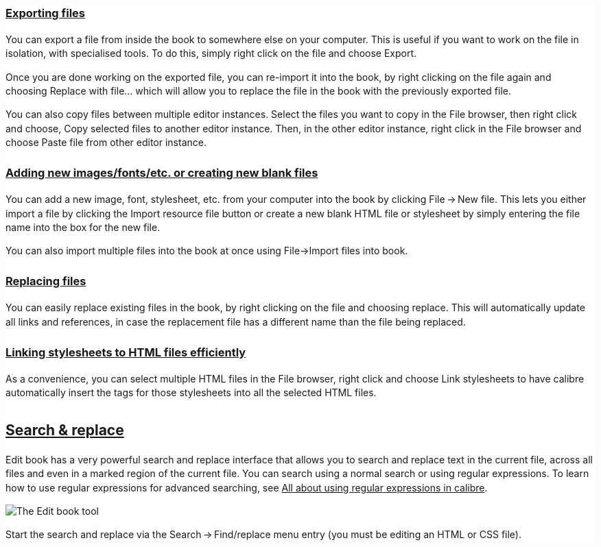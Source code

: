 ### [Exporting files](https://manual.calibre-ebook.com/edit.html#id9)

You can export a file from inside the book to somewhere else on your computer. This is useful if you want to work on the file in isolation, with specialised tools. To do this, simply right click on the file and choose Export.

Once you are done working on the exported file, you can re-import it into the book, by right clicking on the file again and choosing Replace with file… which will allow you to replace the file in the book with the previously exported file.

You can also copy files between multiple editor instances. Select the files you want to copy in the File browser, then right click and choose, Copy selected files to another editor instance. Then, in the other editor instance, right click in the File browser and choose Paste file from other editor instance.

### [Adding new images/fonts/etc. or creating new blank files](https://manual.calibre-ebook.com/edit.html#id10)

You can add a new image, font, stylesheet, etc. from your computer into the book by clicking File → New file. This lets you either import a file by clicking the Import resource file button or create a new blank HTML file or stylesheet by simply entering the file name into the box for the new file.

You can also import multiple files into the book at once using File->Import files into book.

### [Replacing files](https://manual.calibre-ebook.com/edit.html#id11)

You can easily replace existing files in the book, by right clicking on the file and choosing replace. This will automatically update all links and references, in case the replacement file has a different name than the file being replaced.

### [Linking stylesheets to HTML files efficiently](https://manual.calibre-ebook.com/edit.html#id12)

As a convenience, you can select multiple HTML files in the File browser, right click and choose Link stylesheets to have calibre automatically insert the <link> tags for those stylesheets into all the selected HTML files.

## [Search & replace](https://manual.calibre-ebook.com/edit.html#id13)

Edit book has a very powerful search and replace interface that allows you to search and replace text in the current file, across all files and even in a marked region of the current file. You can search using a normal search or using regular expressions. To learn how to use regular expressions for advanced searching, see [All about using regular expressions in calibre](https://manual.calibre-ebook.com/regexp.html#regexptutorial).

![The Edit book tool](https://manual.calibre-ebook.com/_images/sr.png)

Start the search and replace via the Search → Find/replace menu entry (you must be editing an HTML or CSS file).
